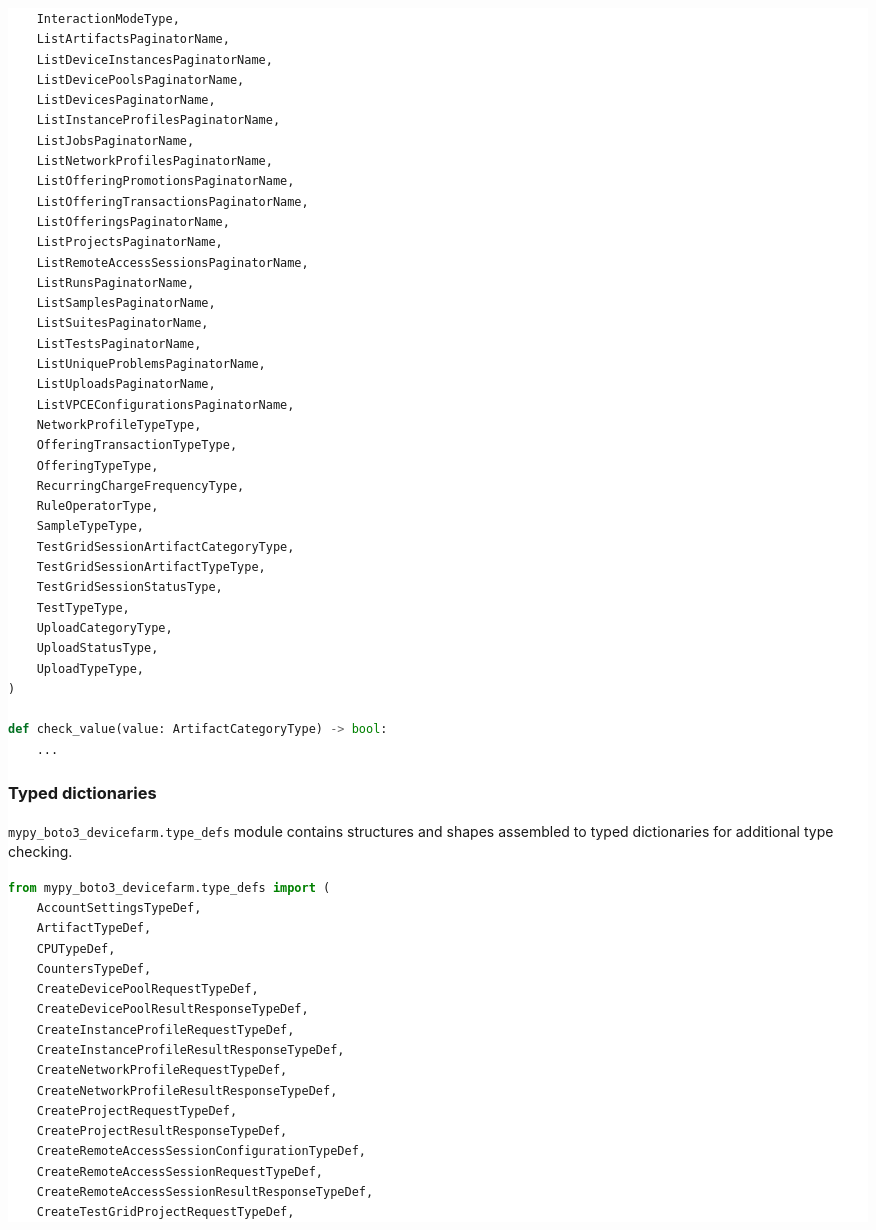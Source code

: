 ```python
    InteractionModeType,
    ListArtifactsPaginatorName,
    ListDeviceInstancesPaginatorName,
    ListDevicePoolsPaginatorName,
    ListDevicesPaginatorName,
    ListInstanceProfilesPaginatorName,
    ListJobsPaginatorName,
    ListNetworkProfilesPaginatorName,
    ListOfferingPromotionsPaginatorName,
    ListOfferingTransactionsPaginatorName,
    ListOfferingsPaginatorName,
    ListProjectsPaginatorName,
    ListRemoteAccessSessionsPaginatorName,
    ListRunsPaginatorName,
    ListSamplesPaginatorName,
    ListSuitesPaginatorName,
    ListTestsPaginatorName,
    ListUniqueProblemsPaginatorName,
    ListUploadsPaginatorName,
    ListVPCEConfigurationsPaginatorName,
    NetworkProfileTypeType,
    OfferingTransactionTypeType,
    OfferingTypeType,
    RecurringChargeFrequencyType,
    RuleOperatorType,
    SampleTypeType,
    TestGridSessionArtifactCategoryType,
    TestGridSessionArtifactTypeType,
    TestGridSessionStatusType,
    TestTypeType,
    UploadCategoryType,
    UploadStatusType,
    UploadTypeType,
)

def check_value(value: ArtifactCategoryType) -> bool:
    ...
```

<a id="typed-dictionaries"></a>

### Typed dictionaries

`mypy_boto3_devicefarm.type_defs` module contains structures and shapes
assembled to typed dictionaries for additional type checking.

```python
from mypy_boto3_devicefarm.type_defs import (
    AccountSettingsTypeDef,
    ArtifactTypeDef,
    CPUTypeDef,
    CountersTypeDef,
    CreateDevicePoolRequestTypeDef,
    CreateDevicePoolResultResponseTypeDef,
    CreateInstanceProfileRequestTypeDef,
    CreateInstanceProfileResultResponseTypeDef,
    CreateNetworkProfileRequestTypeDef,
    CreateNetworkProfileResultResponseTypeDef,
    CreateProjectRequestTypeDef,
    CreateProjectResultResponseTypeDef,
    CreateRemoteAccessSessionConfigurationTypeDef,
    CreateRemoteAccessSessionRequestTypeDef,
    CreateRemoteAccessSessionResultResponseTypeDef,
    CreateTestGridProjectRequestTypeDef,
```